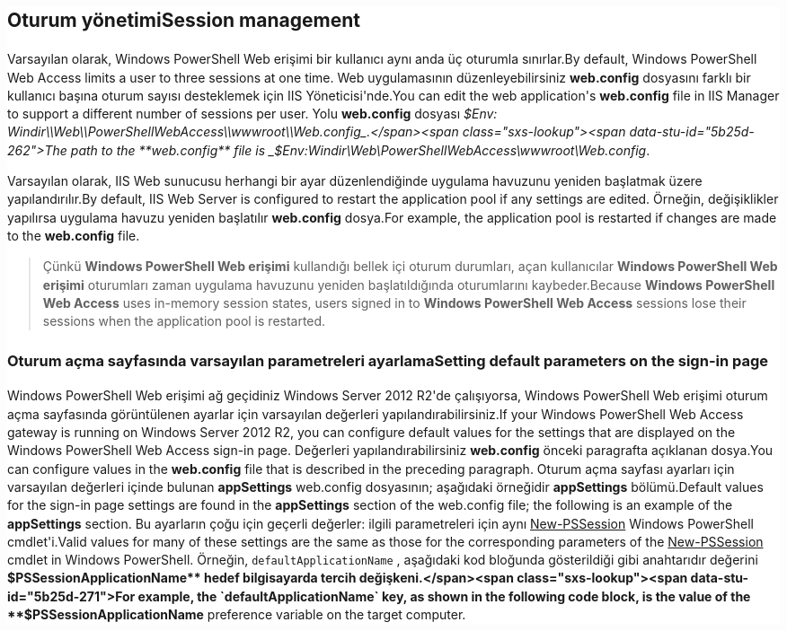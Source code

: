 ## <a name="session-management"></a><span data-ttu-id="5b25d-259">Oturum yönetimi</span><span class="sxs-lookup"><span data-stu-id="5b25d-259">Session management</span></span>

<span data-ttu-id="5b25d-260">Varsayılan olarak, Windows PowerShell Web erişimi bir kullanıcı aynı anda üç oturumla sınırlar.</span><span class="sxs-lookup"><span data-stu-id="5b25d-260">By default, Windows PowerShell Web Access limits a user to three sessions at one time.</span></span> <span data-ttu-id="5b25d-261">Web uygulamasının düzenleyebilirsiniz **web.config** dosyasını farklı bir kullanıcı başına oturum sayısı desteklemek için IIS Yöneticisi'nde.</span><span class="sxs-lookup"><span data-stu-id="5b25d-261">You can edit the web application's **web.config** file in IIS Manager to support a different number of sessions per user.</span></span>
<span data-ttu-id="5b25d-262">Yolu **web.config** dosyası _$Env: Windir\\Web\\PowerShellWebAccess\\wwwroot\\Web.config_.</span><span class="sxs-lookup"><span data-stu-id="5b25d-262">The path to the **web.config** file is _$Env:Windir\\Web\\PowerShellWebAccess\\wwwroot\\Web.config_.</span></span>

<span data-ttu-id="5b25d-263">Varsayılan olarak, IIS Web sunucusu herhangi bir ayar düzenlendiğinde uygulama havuzunu yeniden başlatmak üzere yapılandırılır.</span><span class="sxs-lookup"><span data-stu-id="5b25d-263">By default, IIS Web Server is configured to restart the application pool if any settings are edited.</span></span> <span data-ttu-id="5b25d-264">Örneğin, değişiklikler yapılırsa uygulama havuzu yeniden başlatılır **web.config** dosya.</span><span class="sxs-lookup"><span data-stu-id="5b25d-264">For example, the application pool is restarted if changes are made to the **web.config** file.</span></span>
><span data-ttu-id="5b25d-265">Çünkü **Windows PowerShell Web erişimi** kullandığı bellek içi oturum durumları, açan kullanıcılar **Windows PowerShell Web erişimi** oturumları zaman uygulama havuzunu yeniden başlatıldığında oturumlarını kaybeder.</span><span class="sxs-lookup"><span data-stu-id="5b25d-265">Because **Windows PowerShell Web Access** uses in-memory session states, users signed in to **Windows PowerShell Web Access** sessions lose their sessions when the application pool is restarted.</span></span>

### <a name="setting-default-parameters-on-the-sign-in-page"></a><span data-ttu-id="5b25d-266">Oturum açma sayfasında varsayılan parametreleri ayarlama</span><span class="sxs-lookup"><span data-stu-id="5b25d-266">Setting default parameters on the sign-in page</span></span>

<span data-ttu-id="5b25d-267">Windows PowerShell Web erişimi ağ geçidiniz Windows Server 2012 R2'de çalışıyorsa, Windows PowerShell Web erişimi oturum açma sayfasında görüntülenen ayarlar için varsayılan değerleri yapılandırabilirsiniz.</span><span class="sxs-lookup"><span data-stu-id="5b25d-267">If your Windows PowerShell Web Access gateway is running on Windows Server 2012 R2, you can configure default values for the settings that are displayed on the Windows PowerShell Web Access sign-in page.</span></span> <span data-ttu-id="5b25d-268">Değerleri yapılandırabilirsiniz **web.config** önceki paragrafta açıklanan dosya.</span><span class="sxs-lookup"><span data-stu-id="5b25d-268">You can configure values in the **web.config** file that is described in the preceding paragraph.</span></span> <span data-ttu-id="5b25d-269">Oturum açma sayfası ayarları için varsayılan değerleri içinde bulunan **appSettings** web.config dosyasının; aşağıdaki örneğidir **appSettings** bölümü.</span><span class="sxs-lookup"><span data-stu-id="5b25d-269">Default values for the sign-in page settings are found in the **appSettings** section of the web.config file; the following is an example of the **appSettings** section.</span></span> <span data-ttu-id="5b25d-270">Bu ayarların çoğu için geçerli değerler: ilgili parametreleri için aynı [New-PSSession](https://technet.microsoft.com/library/hh849717.aspx) Windows PowerShell cmdlet'i.</span><span class="sxs-lookup"><span data-stu-id="5b25d-270">Valid values for many of these settings are the same as those for the corresponding parameters of the [New-PSSession](https://technet.microsoft.com/library/hh849717.aspx) cmdlet in Windows PowerShell.</span></span>
<span data-ttu-id="5b25d-271">Örneğin, `defaultApplicationName` , aşağıdaki kod bloğunda gösterildiği gibi anahtarıdır değerini **$PSSessionApplicationName** hedef bilgisayarda tercih değişkeni.</span><span class="sxs-lookup"><span data-stu-id="5b25d-271">For example, the `defaultApplicationName` key, as shown in the following code block, is the value of the **$PSSessionApplicationName** preference variable on the target computer.</span></span>
